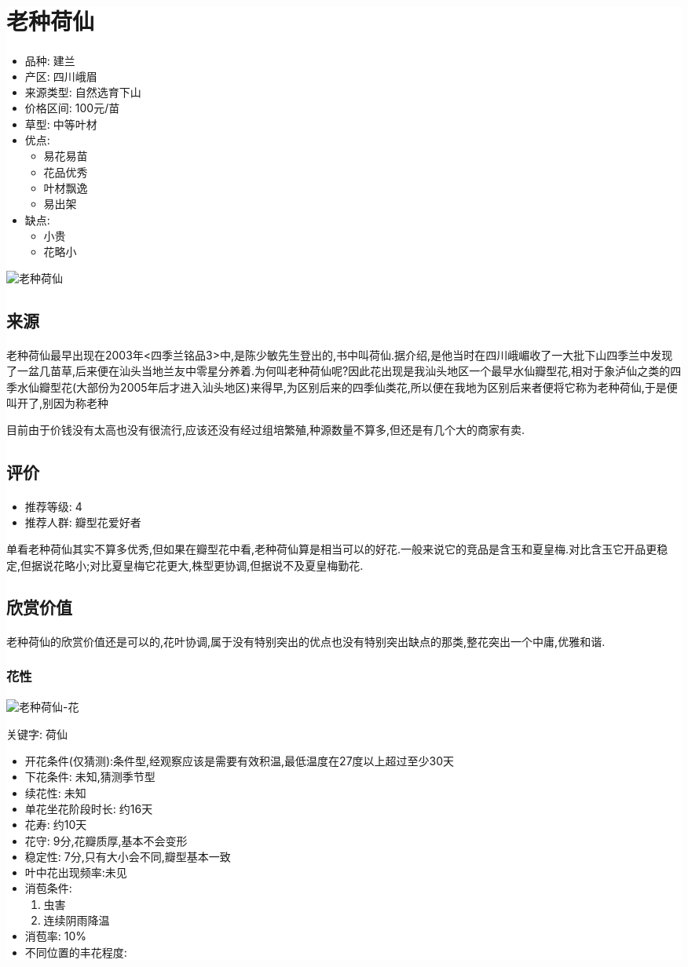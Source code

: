 # 老种荷仙

+ 品种: 建兰
+ 产区: 四川峨眉
+ 来源类型: 自然选育下山
+ 价格区间: 100元/苗
+ 草型: 中等叶材
+ 优点:
    + 易花易苗
    + 花品优秀
    + 叶材飘逸
    + 易出架
+ 缺点:
    + 小贵
    + 花略小

![老种荷仙](../../../../assets/images/建兰-老种荷仙.jpeg)

## 来源

老种荷仙最早出现在2003年<四季兰铭品3>中,是陈少敏先生登出的,书中叫荷仙.据介绍,是他当时在四川峨嵋收了一大批下山四季兰中发现了一盆几苗草,后来便在汕头当地兰友中零星分养着.为何叫老种荷仙呢?因此花出现是我汕头地区一个最早水仙瓣型花,相对于象泸仙之类的四季水仙瓣型花(大部份为2005年后才进入汕头地区)来得早,为区别后来的四季仙类花,所以便在我地为区别后来者便将它称为老种荷仙,于是便叫开了,别因为称老种

目前由于价钱没有太高也没有很流行,应该还没有经过组培繁殖,种源数量不算多,但还是有几个大的商家有卖.

## 评价

+ 推荐等级: 4
+ 推荐人群: 瓣型花爱好者

单看老种荷仙其实不算多优秀,但如果在瓣型花中看,老种荷仙算是相当可以的好花.一般来说它的竞品是含玉和夏皇梅.对比含玉它开品更稳定,但据说花略小;对比夏皇梅它花更大,株型更协调,但据说不及夏皇梅勤花.

## 欣赏价值

老种荷仙的欣赏价值还是可以的,花叶协调,属于没有特别突出的优点也没有特别突出缺点的那类,整花突出一个中庸,优雅和谐.

### 花性

![老种荷仙-花](../../../../assets/images/建兰-老种荷仙-花.jpeg)

关键字: 荷仙

+ 开花条件(仅猜测):条件型,经观察应该是需要有效积温,最低温度在27度以上超过至少30天
+ 下花条件: 未知,猜测季节型
+ 续花性: 未知
+ 单花坐花阶段时长: 约16天
+ 花寿: 约10天
+ 花守: 9分,花瓣质厚,基本不会变形
+ 稳定性: 7分,只有大小会不同,瓣型基本一致
+ 叶中花出现频率:未见
+ 消苞条件:
    1. 虫害
    2. 连续阴雨降温
+ 消苞率: 10%
+ 不同位置的丰花程度:
